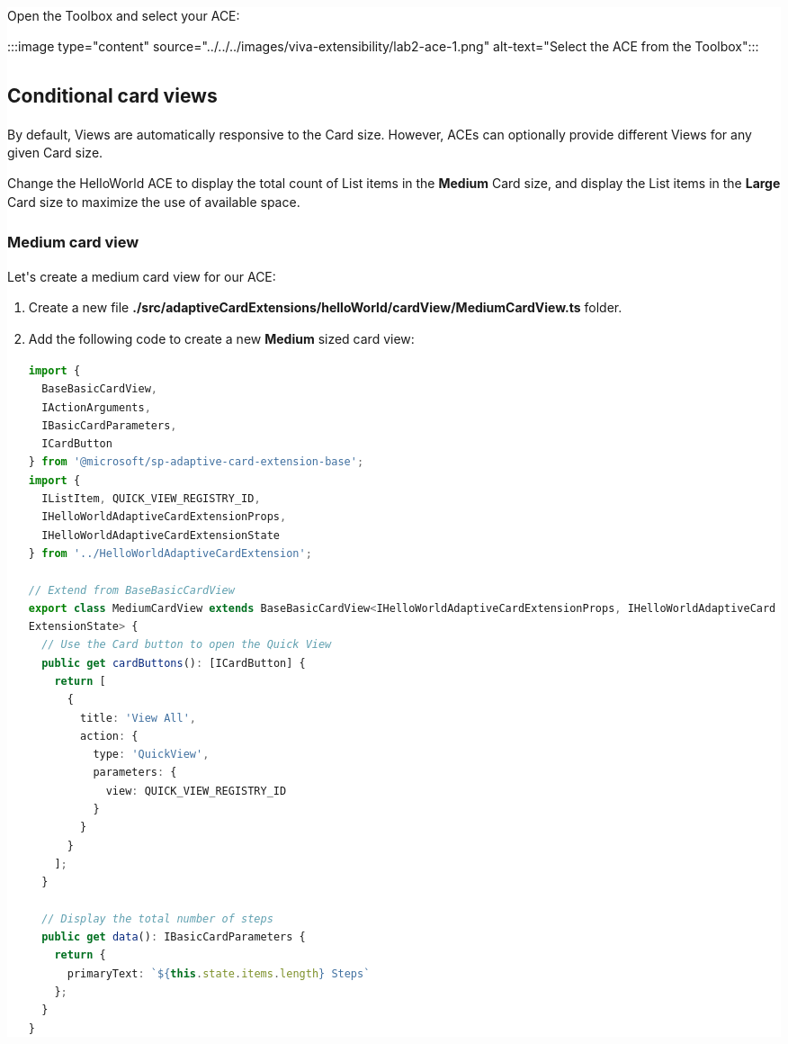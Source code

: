 Open the Toolbox and select your ACE:

:::image type="content" source="../../../images/viva-extensibility/lab2-ace-1.png" alt-text="Select the ACE from the Toolbox":::

## Conditional card views

By default, Views are automatically responsive to the Card size. However, ACEs can optionally provide different Views for any given Card size.

Change the HelloWorld ACE to display the total count of List items in the **Medium** Card size, and display the List items in the **Large** Card size to maximize the use of available space.

### Medium card view

Let's create a medium card view for our ACE:

1. Create a new file **./src/adaptiveCardExtensions/helloWorld/cardView/MediumCardView.ts** folder.
1. Add the following code to create a new **Medium** sized card view:

    ```typescript
    import {
      BaseBasicCardView,
      IActionArguments,
      IBasicCardParameters,
      ICardButton
    } from '@microsoft/sp-adaptive-card-extension-base';
    import {
      IListItem, QUICK_VIEW_REGISTRY_ID,
      IHelloWorldAdaptiveCardExtensionProps,
      IHelloWorldAdaptiveCardExtensionState
    } from '../HelloWorldAdaptiveCardExtension';

    // Extend from BaseBasicCardView
    export class MediumCardView extends BaseBasicCardView<IHelloWorldAdaptiveCardExtensionProps, IHelloWorldAdaptiveCardExtensionState> {
      // Use the Card button to open the Quick View
      public get cardButtons(): [ICardButton] {
        return [
          {
            title: 'View All',
            action: {
              type: 'QuickView',
              parameters: {
                view: QUICK_VIEW_REGISTRY_ID
              }
            }
          }
        ];
      }

      // Display the total number of steps
      public get data(): IBasicCardParameters {
        return {
          primaryText: `${this.state.items.length} Steps`
        };
      }
    }
    ```
